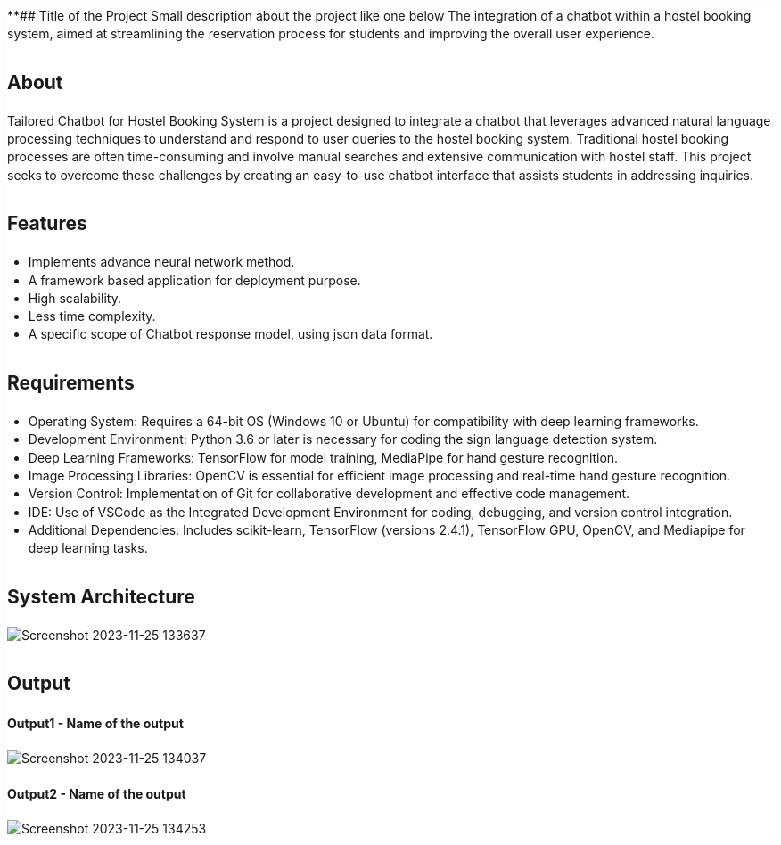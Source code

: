 **## Title of the Project
Small description about the project like one below
The integration of a chatbot within a hostel booking system, aimed at streamlining the reservation process for students and improving the overall user experience.

## About

Tailored Chatbot for Hostel Booking System is a project designed to integrate a chatbot that leverages advanced natural language processing techniques to understand and respond to user queries to the hostel booking system. Traditional hostel booking processes are often time-consuming and involve manual searches and extensive communication with hostel staff. This project seeks to overcome these challenges by creating an easy-to-use chatbot interface that assists students in addressing inquiries.

## Features

- Implements advance neural network method.
- A framework based application for deployment purpose.
- High scalability.
- Less time complexity.
- A specific scope of Chatbot response model, using json data format.

## Requirements

* Operating System: Requires a 64-bit OS (Windows 10 or Ubuntu) for compatibility with deep learning frameworks.
* Development Environment: Python 3.6 or later is necessary for coding the sign language detection system.
* Deep Learning Frameworks: TensorFlow for model training, MediaPipe for hand gesture recognition.
* Image Processing Libraries: OpenCV is essential for efficient image processing and real-time hand gesture recognition.
* Version Control: Implementation of Git for collaborative development and effective code management.
* IDE: Use of VSCode as the Integrated Development Environment for coding, debugging, and version control integration.
* Additional Dependencies: Includes scikit-learn, TensorFlow (versions 2.4.1), TensorFlow GPU, OpenCV, and Mediapipe for deep learning tasks.

## System Architecture


![Screenshot 2023-11-25 133637](https://github.com/<<yourusername>>/Hand-Gesture-Recognition-System/assets/75235455/a60c11f3-0a11-47fb-ac89-755d5f45c995)


## Output


#### Output1 - Name of the output

![Screenshot 2023-11-25 134037](https://github.com/<<yourusername>>/Hand-Gesture-Recognition-System/assets/75235455/8c2b6b5c-5ed2-4ec4-b18e-5b6625402c16)

#### Output2 - Name of the output
![Screenshot 2023-11-25 134253](https://github.com/<<yourusername>>/Hand-Gesture-Recognition-System/assets/75235455/5e05c981-05ca-4aaa-aea2-d918dcf25cb7)
